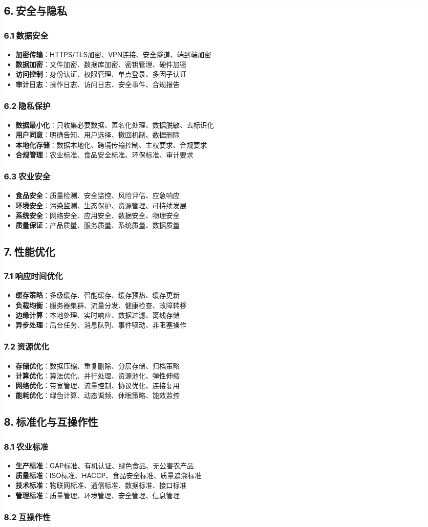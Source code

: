 ## 6. 安全与隐私

### 6.1 数据安全

- **加密传输**：HTTPS/TLS加密、VPN连接、安全隧道、端到端加密
- **数据加密**：文件加密、数据库加密、密钥管理、硬件加密
- **访问控制**：身份认证、权限管理、单点登录、多因子认证
- **审计日志**：操作日志、访问日志、安全事件、合规报告

### 6.2 隐私保护

- **数据最小化**：只收集必要数据、匿名化处理、数据脱敏、去标识化
- **用户同意**：明确告知、用户选择、撤回机制、数据删除
- **本地化存储**：数据本地化、跨境传输控制、主权要求、合规要求
- **合规管理**：农业标准、食品安全标准、环保标准、审计要求

### 6.3 农业安全

- **食品安全**：质量检测、安全监控、风险评估、应急响应
- **环境安全**：污染监测、生态保护、资源管理、可持续发展
- **系统安全**：网络安全、应用安全、数据安全、物理安全
- **质量保证**：产品质量、服务质量、系统质量、数据质量

## 7. 性能优化

### 7.1 响应时间优化

- **缓存策略**：多级缓存、智能缓存、缓存预热、缓存更新
- **负载均衡**：服务器集群、流量分发、健康检查、故障转移
- **边缘计算**：本地处理、实时响应、数据过滤、离线存储
- **异步处理**：后台任务、消息队列、事件驱动、非阻塞操作

### 7.2 资源优化

- **存储优化**：数据压缩、重复删除、分层存储、归档策略
- **计算优化**：算法优化、并行处理、资源池化、弹性伸缩
- **网络优化**：带宽管理、流量控制、协议优化、连接复用
- **能耗优化**：绿色计算、动态调频、休眠策略、能效监控

## 8. 标准化与互操作性

### 8.1 农业标准

- **生产标准**：GAP标准、有机认证、绿色食品、无公害农产品
- **质量标准**：ISO标准、HACCP、食品安全标准、质量追溯标准
- **技术标准**：物联网标准、通信标准、数据标准、接口标准
- **管理标准**：质量管理、环境管理、安全管理、信息管理

### 8.2 互操作性
